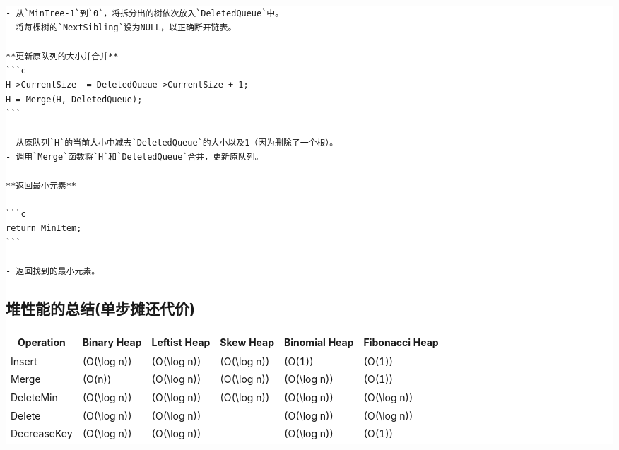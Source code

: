    - 从`MinTree-1`到`0`，将拆分出的树依次放入`DeletedQueue`中。
    - 将每棵树的`NextSibling`设为NULL，以正确断开链表。

    **更新原队列的大小并合并**
    ```c
    H->CurrentSize -= DeletedQueue->CurrentSize + 1; 
    H = Merge(H, DeletedQueue);
    ```

    - 从原队列`H`的当前大小中减去`DeletedQueue`的大小以及1（因为删除了一个根）。
    - 调用`Merge`函数将`H`和`DeletedQueue`合并，更新原队列。

    **返回最小元素**

    ```c
    return MinItem;
    ```

    - 返回找到的最小元素。

        
## 堆性能的总结(单步摊还代价)

| Operation     | Binary Heap  | Leftist Heap  | Skew Heap  | Binomial Heap  | Fibonacci Heap  |
|---------------|---------------------------|----------------------------|--------------------------|-----------------------------|--------------------------|
| Insert        | \(O(\log n)\)             | \(O(\log n)\)              | \(O(\log n)\)           | \(O(1)\)                    | \(O(1)\)                 |
| Merge         | \(O(n)\)                  | \(O(\log n)\)              | \(O(\log n)\)           | \(O(\log n)\)               | \(O(1)\)                 |
| DeleteMin     | \(O(\log n)\)             | \(O(\log n)\)              | \(O(\log n)\)           | \(O(\log n)\)               | \(O(\log n)\)            |
| Delete        | \(O(\log n)\)             | \(O(\log n)\)              |          | \(O(\log n)\)               | \(O(\log n)\)            |
| DecreaseKey   | \(O(\log n)\)             | \(O(\log n)\)              |          | \(O(\log n)\)               | \(O(1)\)                 |

